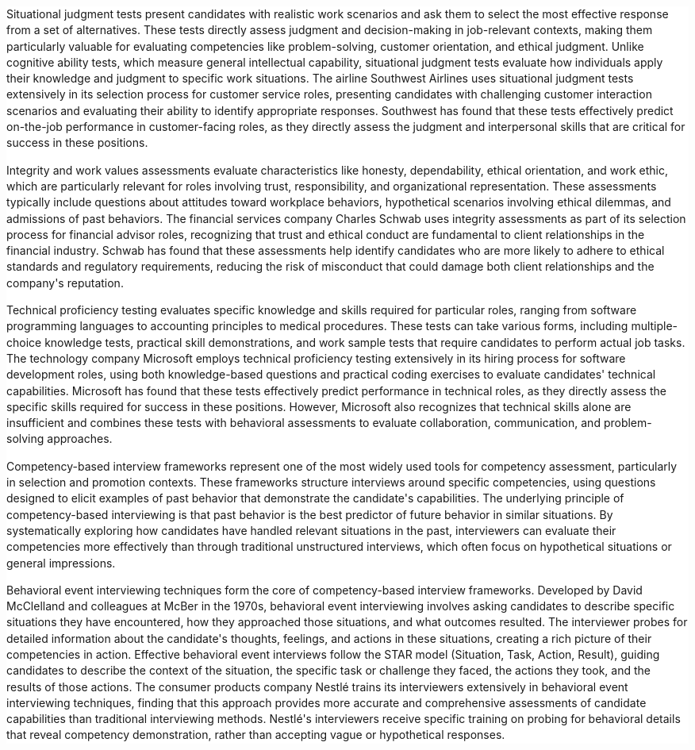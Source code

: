 Situational judgment tests present candidates with realistic work scenarios and ask them to select the most effective response from a set of alternatives. These tests directly assess judgment and decision-making in job-relevant contexts, making them particularly valuable for evaluating competencies like problem-solving, customer orientation, and ethical judgment. Unlike cognitive ability tests, which measure general intellectual capability, situational judgment tests evaluate how individuals apply their knowledge and judgment to specific work situations. The airline Southwest Airlines uses situational judgment tests extensively in its selection process for customer service roles, presenting candidates with challenging customer interaction scenarios and evaluating their ability to identify appropriate responses. Southwest has found that these tests effectively predict on-the-job performance in customer-facing roles, as they directly assess the judgment and interpersonal skills that are critical for success in these positions.

Integrity and work values assessments evaluate characteristics like honesty, dependability, ethical orientation, and work ethic, which are particularly relevant for roles involving trust, responsibility, and organizational representation. These assessments typically include questions about attitudes toward workplace behaviors, hypothetical scenarios involving ethical dilemmas, and admissions of past behaviors. The financial services company Charles Schwab uses integrity assessments as part of its selection process for financial advisor roles, recognizing that trust and ethical conduct are fundamental to client relationships in the financial industry. Schwab has found that these assessments help identify candidates who are more likely to adhere to ethical standards and regulatory requirements, reducing the risk of misconduct that could damage both client relationships and the company's reputation.

Technical proficiency testing evaluates specific knowledge and skills required for particular roles, ranging from software programming languages to accounting principles to medical procedures. These tests can take various forms, including multiple-choice knowledge tests, practical skill demonstrations, and work sample tests that require candidates to perform actual job tasks. The technology company Microsoft employs technical proficiency testing extensively in its hiring process for software development roles, using both knowledge-based questions and practical coding exercises to evaluate candidates' technical capabilities. Microsoft has found that these tests effectively predict performance in technical roles, as they directly assess the specific skills required for success in these positions. However, Microsoft also recognizes that technical skills alone are insufficient and combines these tests with behavioral assessments to evaluate collaboration, communication, and problem-solving approaches.

Competency-based interview frameworks represent one of the most widely used tools for competency assessment, particularly in selection and promotion contexts. These frameworks structure interviews around specific competencies, using questions designed to elicit examples of past behavior that demonstrate the candidate's capabilities. The underlying principle of competency-based interviewing is that past behavior is the best predictor of future behavior in similar situations. By systematically exploring how candidates have handled relevant situations in the past, interviewers can evaluate their competencies more effectively than through traditional unstructured interviews, which often focus on hypothetical situations or general impressions.

Behavioral event interviewing techniques form the core of competency-based interview frameworks. Developed by David McClelland and colleagues at McBer in the 1970s, behavioral event interviewing involves asking candidates to describe specific situations they have encountered, how they approached those situations, and what outcomes resulted. The interviewer probes for detailed information about the candidate's thoughts, feelings, and actions in these situations, creating a rich picture of their competencies in action. Effective behavioral event interviews follow the STAR model (Situation, Task, Action, Result), guiding candidates to describe the context of the situation, the specific task or challenge they faced, the actions they took, and the results of those actions. The consumer products company Nestlé trains its interviewers extensively in behavioral event interviewing techniques, finding that this approach provides more accurate and comprehensive assessments of candidate capabilities than traditional interviewing methods. Nestlé's interviewers receive specific training on probing for behavioral details that reveal competency demonstration, rather than accepting vague or hypothetical responses.

